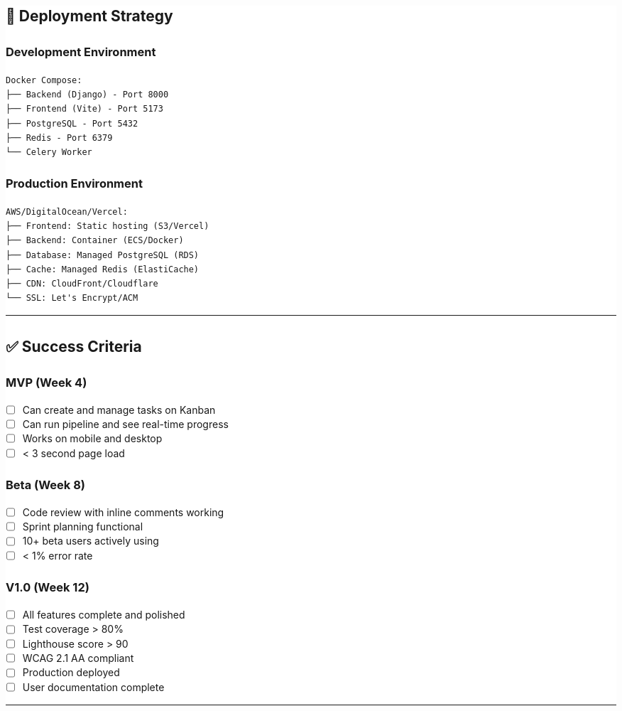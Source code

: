 
## 🚀 Deployment Strategy

### Development Environment
```
Docker Compose:
├── Backend (Django) - Port 8000
├── Frontend (Vite) - Port 5173
├── PostgreSQL - Port 5432
├── Redis - Port 6379
└── Celery Worker
```

### Production Environment
```
AWS/DigitalOcean/Vercel:
├── Frontend: Static hosting (S3/Vercel)
├── Backend: Container (ECS/Docker)
├── Database: Managed PostgreSQL (RDS)
├── Cache: Managed Redis (ElastiCache)
├── CDN: CloudFront/Cloudflare
└── SSL: Let's Encrypt/ACM
```

---

## ✅ Success Criteria

### MVP (Week 4)
- [ ] Can create and manage tasks on Kanban
- [ ] Can run pipeline and see real-time progress
- [ ] Works on mobile and desktop
- [ ] < 3 second page load

### Beta (Week 8)
- [ ] Code review with inline comments working
- [ ] Sprint planning functional
- [ ] 10+ beta users actively using
- [ ] < 1% error rate

### V1.0 (Week 12)
- [ ] All features complete and polished
- [ ] Test coverage > 80%
- [ ] Lighthouse score > 90
- [ ] WCAG 2.1 AA compliant
- [ ] Production deployed
- [ ] User documentation complete

---

